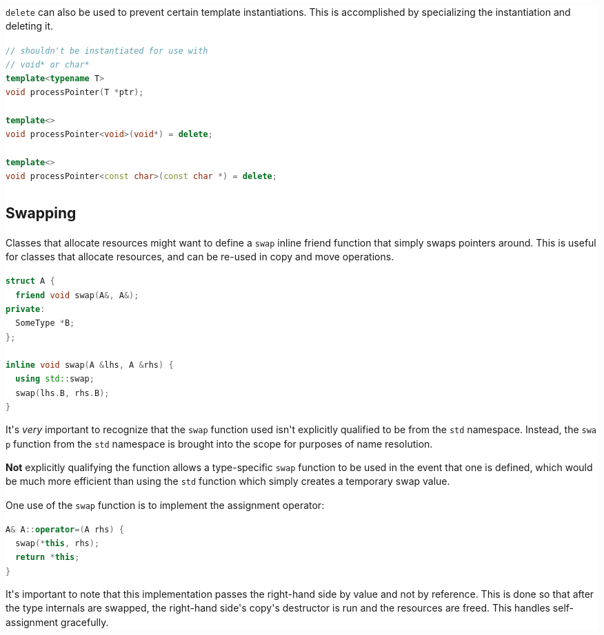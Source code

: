 `delete` can also be used to prevent certain template instantiations. This is accomplished by specializing the instantiation and deleting it.

``` cpp
// shouldn't be instantiated for use with
// void* or char*
template<typename T>
void processPointer(T *ptr);

template<>
void processPointer<void>(void*) = delete;

template<>
void processPointer<const char>(const char *) = delete;
```

## Swapping

Classes that allocate resources might want to define a `swap` inline friend function that simply swaps pointers around. This is useful for classes that allocate resources, and can be re-used in copy and move operations.

``` cpp
struct A {
  friend void swap(A&, A&);
private:
  SomeType *B;
};

inline void swap(A &lhs, A &rhs) {
  using std::swap;
  swap(lhs.B, rhs.B);
}
```

It's _very_ important to recognize that the `swap` function used isn't explicitly qualified to be from the `std` namespace. Instead, the `swap` function from the `std` namespace is brought into the scope for purposes of name resolution.

**Not** explicitly qualifying the function allows a type-specific `swap` function to be used in the event that one is defined, which would be much more efficient than using the `std` function which simply creates a temporary swap value.

One use of the `swap` function is to implement the assignment operator:

``` cpp
A& A::operator=(A rhs) {
  swap(*this, rhs);
  return *this;
}
```

It's important to note that this implementation passes the right-hand side by value and not by reference. This is done so that after the type internals are swapped, the right-hand side's copy's destructor is run and the resources are freed. This handles self-assignment gracefully.
